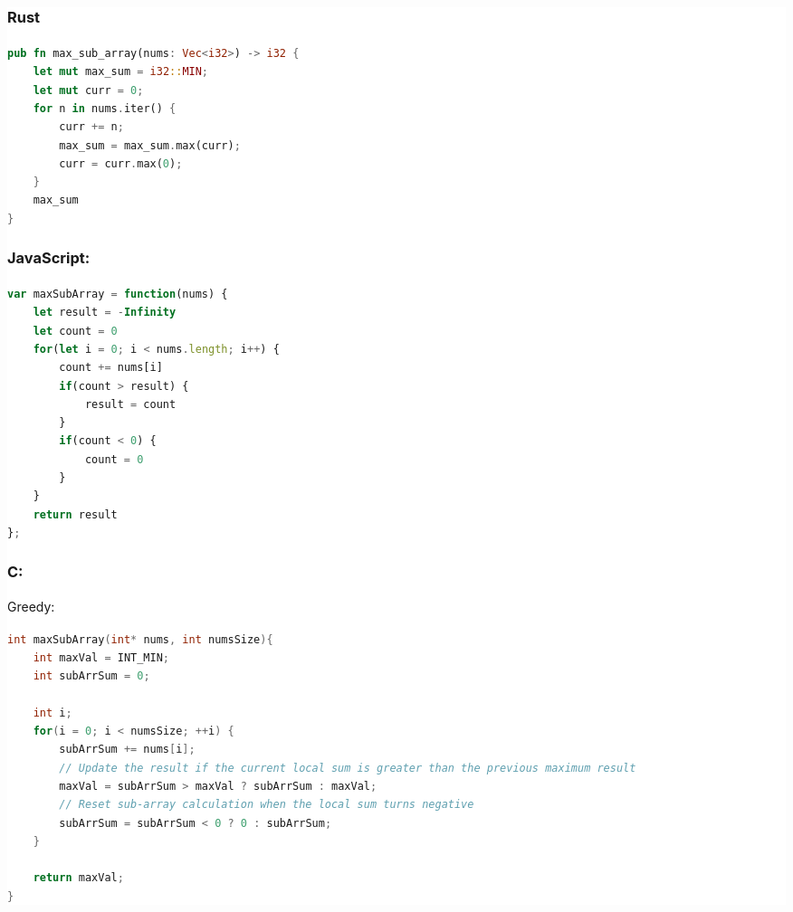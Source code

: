 ### Rust

```rust
pub fn max_sub_array(nums: Vec<i32>) -> i32 {
    let mut max_sum = i32::MIN;
    let mut curr = 0;
    for n in nums.iter() {
        curr += n;
        max_sum = max_sum.max(curr);
        curr = curr.max(0);
    }
    max_sum
}
```

### JavaScript:

```Javascript
var maxSubArray = function(nums) {
    let result = -Infinity
    let count = 0
    for(let i = 0; i < nums.length; i++) {
        count += nums[i]
        if(count > result) {
            result = count
        }
        if(count < 0) {
            count = 0
        }
    }
    return result
};
```

### C:

Greedy:

```c
int maxSubArray(int* nums, int numsSize){
    int maxVal = INT_MIN;
    int subArrSum = 0;

    int i;
    for(i = 0; i < numsSize; ++i) {
        subArrSum += nums[i];
        // Update the result if the current local sum is greater than the previous maximum result
        maxVal = subArrSum > maxVal ? subArrSum : maxVal;
        // Reset sub-array calculation when the local sum turns negative
        subArrSum = subArrSum < 0 ? 0 : subArrSum;
    }

    return maxVal;
}
```
